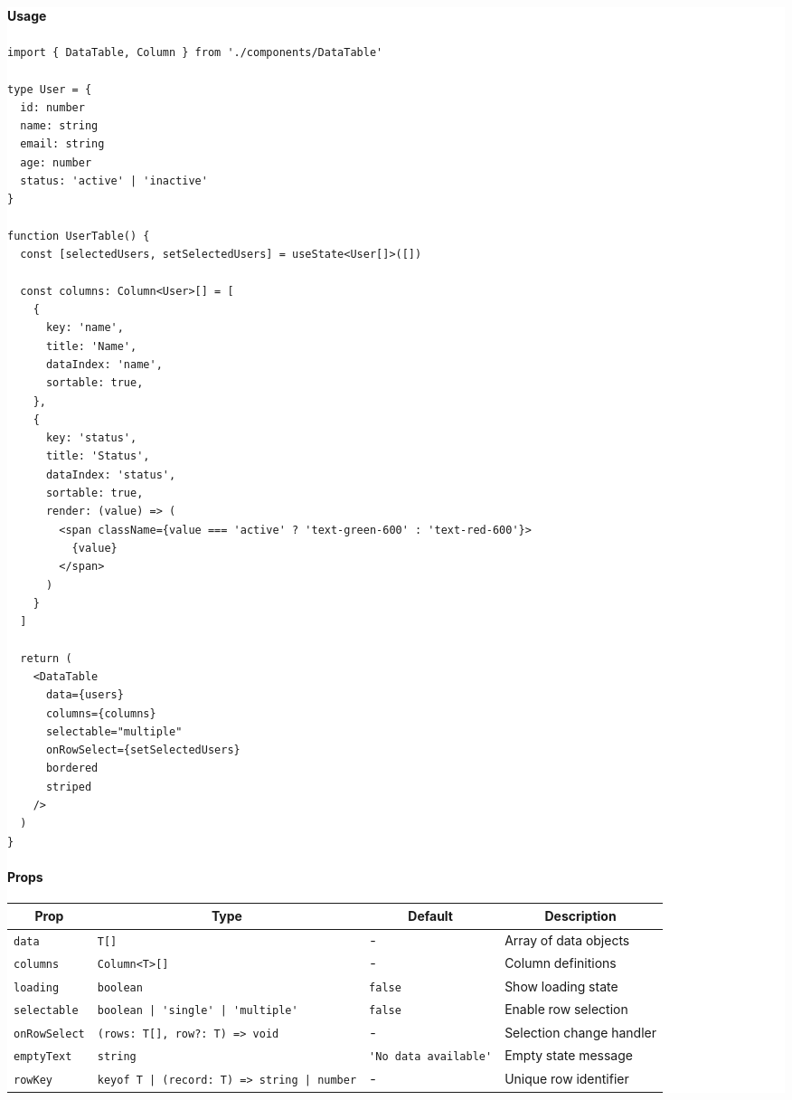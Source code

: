 #### Usage

```tsx
import { DataTable, Column } from './components/DataTable'

type User = {
  id: number
  name: string
  email: string
  age: number
  status: 'active' | 'inactive'
}

function UserTable() {
  const [selectedUsers, setSelectedUsers] = useState<User[]>([])
  
  const columns: Column<User>[] = [
    {
      key: 'name',
      title: 'Name',
      dataIndex: 'name',
      sortable: true,
    },
    {
      key: 'status',
      title: 'Status',
      dataIndex: 'status',
      sortable: true,
      render: (value) => (
        <span className={value === 'active' ? 'text-green-600' : 'text-red-600'}>
          {value}
        </span>
      )
    }
  ]
  
  return (
    <DataTable
      data={users}
      columns={columns}
      selectable="multiple"
      onRowSelect={setSelectedUsers}
      bordered
      striped
    />
  )
}
```

#### Props

| Prop | Type | Default | Description |
|------|------|---------|-------------|
| `data` | `T[]` | - | Array of data objects |
| `columns` | `Column<T>[]` | - | Column definitions |
| `loading` | `boolean` | `false` | Show loading state |
| `selectable` | `boolean \| 'single' \| 'multiple'` | `false` | Enable row selection |
| `onRowSelect` | `(rows: T[], row?: T) => void` | - | Selection change handler |
| `emptyText` | `string` | `'No data available'` | Empty state message |
| `rowKey` | `keyof T \| (record: T) => string \| number` | - | Unique row identifier |